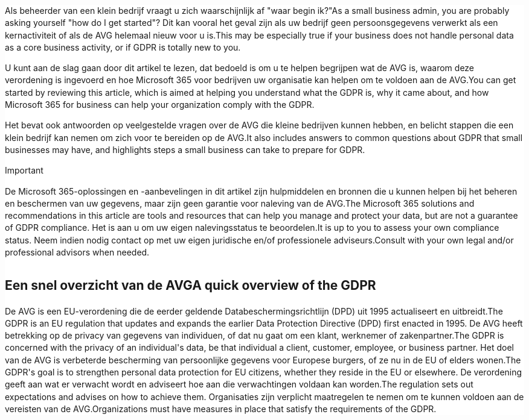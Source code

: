 <span data-ttu-id="cd0bc-107">Als beheerder van een klein bedrijf vraagt u zich waarschijnlijk af "waar begin ik?"</span><span class="sxs-lookup"><span data-stu-id="cd0bc-107">As a small business admin, you are probably asking yourself "how do I get started"?</span></span> <span data-ttu-id="cd0bc-108">Dit kan vooral het geval zijn als uw bedrijf geen persoonsgegevens verwerkt als een kernactiviteit of als de AVG helemaal nieuw voor u is.</span><span class="sxs-lookup"><span data-stu-id="cd0bc-108">This may be especially true if your business does not handle personal data as a core business activity, or if GDPR is totally new to you.</span></span>

<span data-ttu-id="cd0bc-109">U kunt aan de slag gaan door dit artikel te lezen, dat bedoeld is om u te helpen begrijpen wat de AVG is, waarom deze verordening is ingevoerd en hoe Microsoft 365 voor bedrijven uw organisatie kan helpen om te voldoen aan de AVG.</span><span class="sxs-lookup"><span data-stu-id="cd0bc-109">You can get started by reviewing this article, which is aimed at helping you understand what the GDPR is, why it came about, and how Microsoft 365 for business can help your organization comply with the GDPR.</span></span>

<span data-ttu-id="cd0bc-110">Het bevat ook antwoorden op veelgestelde vragen over de AVG die kleine bedrijven kunnen hebben, en belicht stappen die een klein bedrijf kan nemen om zich voor te bereiden op de AVG.</span><span class="sxs-lookup"><span data-stu-id="cd0bc-110">It also includes answers to common questions about GDPR that small businesses may have, and highlights steps a small business can take to prepare for GDPR.</span></span>

> [!IMPORTANT]
> <span data-ttu-id="cd0bc-111">De Microsoft 365-oplossingen en -aanbevelingen in dit artikel zijn hulpmiddelen en bronnen die u kunnen helpen bij het beheren en beschermen van uw gegevens, maar zijn geen garantie voor naleving van de AVG.</span><span class="sxs-lookup"><span data-stu-id="cd0bc-111">The Microsoft 365 solutions and recommendations in this article are tools and resources that can help you manage and protect your data, but are not a guarantee of GDPR compliance.</span></span> <span data-ttu-id="cd0bc-112">Het is aan u om uw eigen nalevingsstatus te beoordelen.</span><span class="sxs-lookup"><span data-stu-id="cd0bc-112">It is up to you to assess your own compliance status.</span></span> <span data-ttu-id="cd0bc-113">Neem indien nodig contact op met uw eigen juridische en/of professionele adviseurs.</span><span class="sxs-lookup"><span data-stu-id="cd0bc-113">Consult with your own legal and/or professional advisors when needed.</span></span> 
  
## <a name="a-quick-overview-of-the-gdpr"></a><span data-ttu-id="cd0bc-114">Een snel overzicht van de AVG</span><span class="sxs-lookup"><span data-stu-id="cd0bc-114">A quick overview of the GDPR</span></span>

<span data-ttu-id="cd0bc-115">De AVG is een EU-verordening die de eerder geldende Databeschermingsrichtlijn (DPD) uit 1995 actualiseert en uitbreidt.</span><span class="sxs-lookup"><span data-stu-id="cd0bc-115">The GDPR is an EU regulation that updates and expands the earlier Data Protection Directive (DPD) first enacted in 1995.</span></span> <span data-ttu-id="cd0bc-116">De AVG heeft betrekking op de privacy van gegevens van individuen, of dat nu gaat om een klant, werknemer of zakenpartner.</span><span class="sxs-lookup"><span data-stu-id="cd0bc-116">The GDPR is concerned with the privacy of an individual's data, be that individual a client, customer, employee, or business partner.</span></span> <span data-ttu-id="cd0bc-117">Het doel van de AVG is verbeterde bescherming van persoonlijke gegevens voor Europese burgers, of ze nu in de EU of elders wonen.</span><span class="sxs-lookup"><span data-stu-id="cd0bc-117">The GDPR's goal is to strengthen personal data protection for EU citizens, whether they reside in the EU or elsewhere.</span></span> <span data-ttu-id="cd0bc-118">De verordening geeft aan wat er verwacht wordt en adviseert hoe aan die verwachtingen voldaan kan worden.</span><span class="sxs-lookup"><span data-stu-id="cd0bc-118">The regulation sets out expectations and advises on how to achieve them.</span></span> <span data-ttu-id="cd0bc-119">Organisaties zijn verplicht maatregelen te nemen om te kunnen voldoen aan de vereisten van de AVG.</span><span class="sxs-lookup"><span data-stu-id="cd0bc-119">Organizations must have measures in place that satisfy the requirements of the GDPR.</span></span>
  